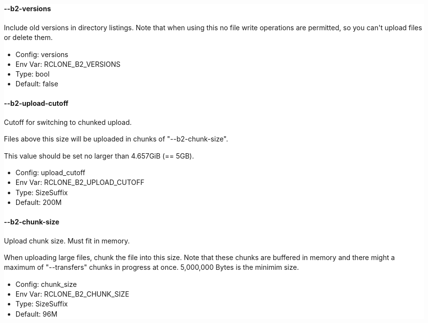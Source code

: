 #### --b2-versions

Include old versions in directory listings.
Note that when using this no file write operations are permitted,
so you can't upload files or delete them.

- Config:      versions
- Env Var:     RCLONE_B2_VERSIONS
- Type:        bool
- Default:     false

#### --b2-upload-cutoff

Cutoff for switching to chunked upload.

Files above this size will be uploaded in chunks of "--b2-chunk-size".

This value should be set no larger than 4.657GiB (== 5GB).

- Config:      upload_cutoff
- Env Var:     RCLONE_B2_UPLOAD_CUTOFF
- Type:        SizeSuffix
- Default:     200M

#### --b2-chunk-size

Upload chunk size. Must fit in memory.

When uploading large files, chunk the file into this size.  Note that
these chunks are buffered in memory and there might a maximum of
"--transfers" chunks in progress at once.  5,000,000 Bytes is the
minimim size.

- Config:      chunk_size
- Env Var:     RCLONE_B2_CHUNK_SIZE
- Type:        SizeSuffix
- Default:     96M



